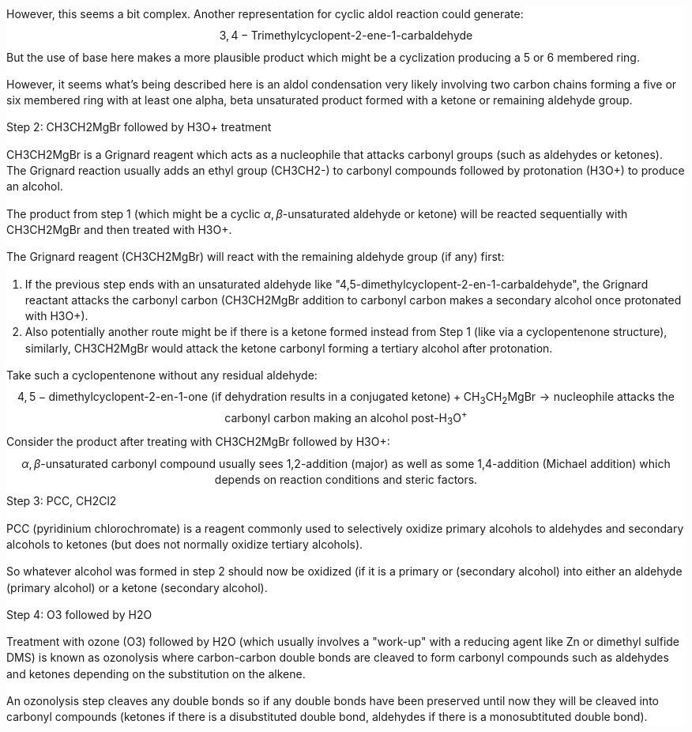 However, this seems a bit complex. Another representation for cyclic aldol reaction could generate:
$$
3,4-\text{Trimethylcyclopent-2-ene-1-carbaldehyde}
$$
But the use of base here makes a more plausible product which might be a cyclization producing a 5 or 6 membered ring.

However, it seems what’s being described here is an aldol condensation very likely involving two carbon chains forming a five or six membered ring with at least one alpha, beta unsaturated product formed with a ketone or remaining aldehyde group.

Step 2: CH3CH2MgBr followed by H3O+ treatment

CH3CH2MgBr is a Grignard reagent which acts as a nucleophile that attacks carbonyl groups (such as aldehydes or ketones). The Grignard reaction usually adds an ethyl group (CH3CH2-) to carbonyl compounds followed by protonation (H3O+) to produce an alcohol.

The product from step 1 (which might be a cyclic $\alpha,\beta$-unsaturated aldehyde or ketone) will be reacted sequentially with CH3CH2MgBr and then treated with H3O+.

The Grignard reagent (CH3CH2MgBr) will react with the remaining aldehyde group (if any) first:
1. If the previous step ends with an unsaturated aldehyde like "4,5-dimethylcyclopent-2-en-1-carbaldehyde", the Grignard reactant attacks the carbonyl carbon (CH3CH2MgBr addition to carbonyl carbon makes a secondary alcohol once protonated with H3O+).
2. Also potentially another route might be if there is a ketone formed instead from Step 1 (like via a cyclopentenone structure), similarly, CH3CH2MgBr would attack the ketone carbonyl forming a tertiary alcohol after protonation.

Take such a cyclopentenone without any residual aldehyde:
$$
4,5-\text{dimethylcyclopent-2-en-1-one} \text{ (if dehydration results in a conjugated ketone)} + \text{CH}_3\text{CH}_2\text{MgBr} \rightarrow \text{nucleophile attacks the carbonyl carbon making an alcohol post-H}_3\text{O}^+
$$
Consider the product after treating with CH3CH2MgBr followed by H3O+:
$$
\alpha,\beta\text{-unsaturated carbonyl compound usually sees   1,2-addition (major) as well as some 1,4-addition (Michael addition) which depends on reaction conditions and steric factors.}
$$
Step 3: PCC, CH2Cl2

PCC (pyridinium chlorochromate) is a reagent commonly used to selectively oxidize primary alcohols to aldehydes and secondary alcohols to ketones (but does not normally oxidize tertiary alcohols).

So whatever alcohol was formed in step 2 should now be oxidized (if it is a primary or (secondary alcohol) into either an aldehyde (primary alcohol) or a ketone (secondary alcohol).

Step 4: O3 followed by H2O

Treatment with ozone (O3) followed by H2O (which usually involves a "work-up" with a reducing agent like Zn or dimethyl sulfide DMS) is known as ozonolysis where carbon-carbon double bonds are cleaved to form carbonyl compounds such as aldehydes and ketones depending on the substitution on the alkene.

An ozonolysis step cleaves any double bonds so if any double bonds have been preserved until now they will be cleaved into carbonyl compounds (ketones if there is a disubstituted double bond, aldehydes if there is a monosubtituted double bond).
